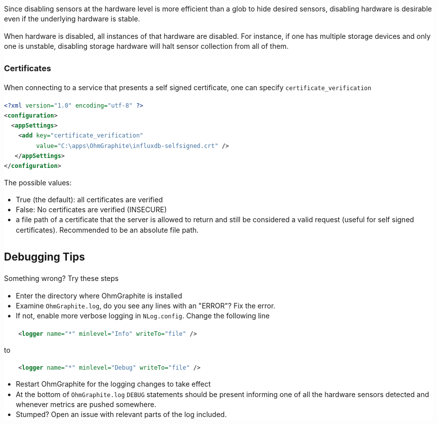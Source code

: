 Since disabling sensors at the hardware level is more efficient than a glob to hide desired sensors, disabling hardware is desirable even if the underlying hardware is stable.

When hardware is disabled, all instances of that hardware are disabled. For instance, if one has multiple storage devices and only one is unstable, disabling storage hardware will halt sensor collection from all of them.

### Certificates

When connecting to a service that presents a self signed certificate, one can specify `certificate_verification`

```xml
<?xml version="1.0" encoding="utf-8" ?>
<configuration>
  <appSettings>
    <add key="certificate_verification"
         value="C:\apps\OhmGraphite\influxdb-selfsigned.crt" />
   </appSettings>
</configuration>
```

The possible values:

 - True (the default): all certificates are verified
 - False: No certificates are verified (INSECURE)
 - a file path of a certificate that the server is allowed to return and
 still be considered a valid request (useful for self signed
 certificates). Recommended to be an absolute file path.

## Debugging Tips

Something wrong? Try these steps

- Enter the directory where OhmGraphite is installed
- Examine `OhmGraphite.log`, do you see any lines with an "ERROR"? Fix the error.
- If not, enable more verbose logging in `NLog.config`. Change the following line

```xml
    <logger name="*" minlevel="Info" writeTo="file" />
```

to

```xml
    <logger name="*" minlevel="Debug" writeTo="file" />
```

- Restart OhmGraphite for the logging changes to take effect
- At the bottom of `OhmGraphite.log` `DEBUG` statements should be present informing one of all the hardware sensors detected and whenever metrics are pushed somewhere.
- Stumped? Open an issue with relevant parts of the log included.
